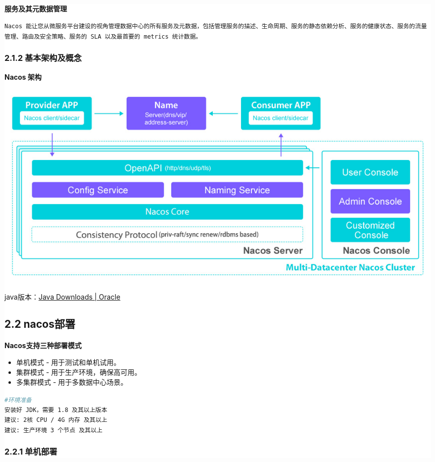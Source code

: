 **服务及其元数据管理**

```
Nacos 能让您从微服务平台建设的视角管理数据中心的所有服务及元数据，包括管理服务的描述、生命周期、服务的静态依赖分析、服务的健康状态、服务的流量管理、路由及安全策略、服务的 SLA 以及最首要的 metrics 统计数据。
```

### 2.1.2 基本架构及概念

**Nacos 架构**

![image-20240921230921005](./images/image-20240921230921005.png)

java版本：[Java Downloads | Oracle](https://www.oracle.com/java/technologies/downloads/?er=221886#java8)





## 2.2 nacos部署

**Nacos支持三种部署模式**

- 单机模式 - 用于测试和单机试用。
- 集群模式 - 用于生产环境，确保高可用。
- 多集群模式 - 用于多数据中心场景。

```sh
#环境准备
安装好 JDK，需要 1.8 及其以上版本
建议: 2核 CPU / 4G 内存 及其以上
建议: 生产环境 3 个节点 及其以上
```

### 2.2.1 单机部署
